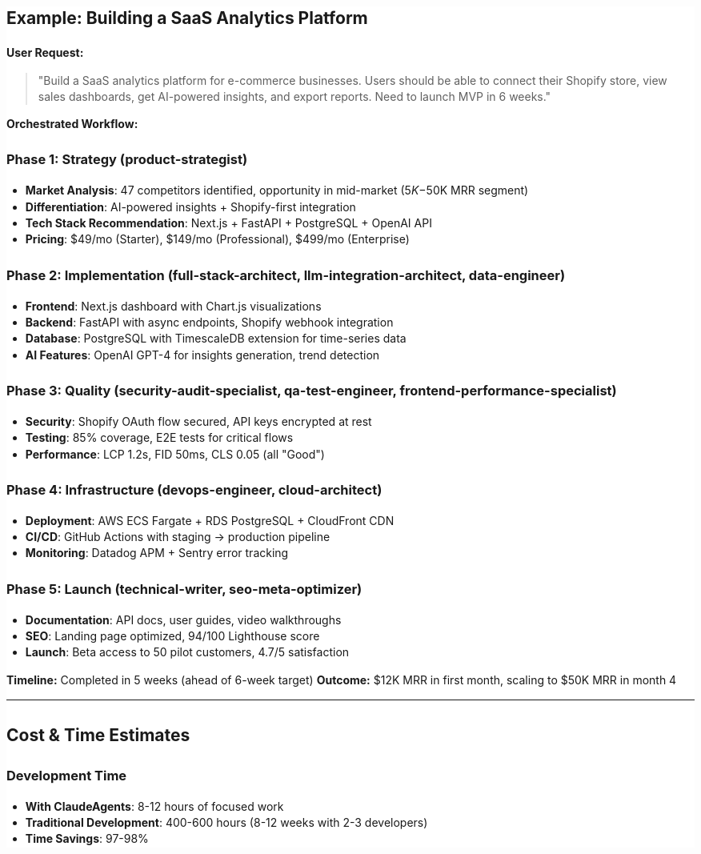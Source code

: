 
## Example: Building a SaaS Analytics Platform

**User Request:**
> "Build a SaaS analytics platform for e-commerce businesses. Users should be able to connect their Shopify store, view sales dashboards, get AI-powered insights, and export reports. Need to launch MVP in 6 weeks."

**Orchestrated Workflow:**

### Phase 1: Strategy (product-strategist)
- **Market Analysis**: 47 competitors identified, opportunity in mid-market ($5K-$50K MRR segment)
- **Differentiation**: AI-powered insights + Shopify-first integration
- **Tech Stack Recommendation**: Next.js + FastAPI + PostgreSQL + OpenAI API
- **Pricing**: $49/mo (Starter), $149/mo (Professional), $499/mo (Enterprise)

### Phase 2: Implementation (full-stack-architect, llm-integration-architect, data-engineer)
- **Frontend**: Next.js dashboard with Chart.js visualizations
- **Backend**: FastAPI with async endpoints, Shopify webhook integration
- **Database**: PostgreSQL with TimescaleDB extension for time-series data
- **AI Features**: OpenAI GPT-4 for insights generation, trend detection

### Phase 3: Quality (security-audit-specialist, qa-test-engineer, frontend-performance-specialist)
- **Security**: Shopify OAuth flow secured, API keys encrypted at rest
- **Testing**: 85% coverage, E2E tests for critical flows
- **Performance**: LCP 1.2s, FID 50ms, CLS 0.05 (all "Good")

### Phase 4: Infrastructure (devops-engineer, cloud-architect)
- **Deployment**: AWS ECS Fargate + RDS PostgreSQL + CloudFront CDN
- **CI/CD**: GitHub Actions with staging → production pipeline
- **Monitoring**: Datadog APM + Sentry error tracking

### Phase 5: Launch (technical-writer, seo-meta-optimizer)
- **Documentation**: API docs, user guides, video walkthroughs
- **SEO**: Landing page optimized, 94/100 Lighthouse score
- **Launch**: Beta access to 50 pilot customers, 4.7/5 satisfaction

**Timeline:** Completed in 5 weeks (ahead of 6-week target)
**Outcome:** $12K MRR in first month, scaling to $50K MRR in month 4

---

## Cost & Time Estimates

### Development Time
- **With ClaudeAgents**: 8-12 hours of focused work
- **Traditional Development**: 400-600 hours (8-12 weeks with 2-3 developers)
- **Time Savings**: 97-98%
